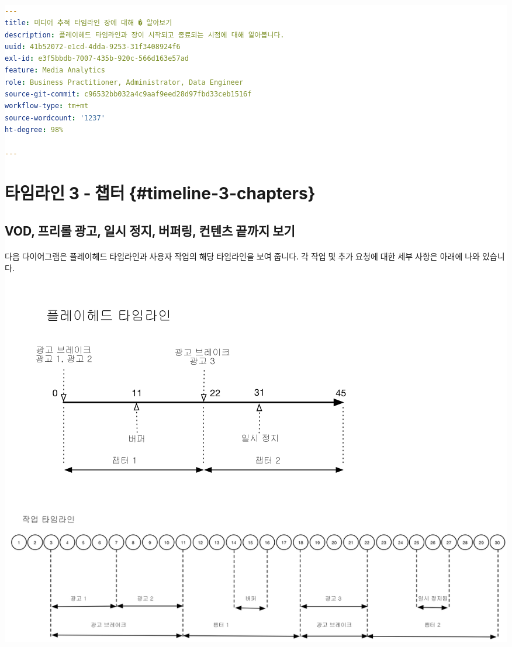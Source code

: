 ```yaml
---
title: 미디어 추적 타임라인 장에 대해 � 알아보기
description: 플레이헤드 타임라인과 장이 시작되고 종료되는 시점에 대해 알아봅니다.
uuid: 41b52072-e1cd-4dda-9253-31f3408924f6
exl-id: e3f5bbdb-7007-435b-920c-566d163e57ad
feature: Media Analytics
role: Business Practitioner, Administrator, Data Engineer
source-git-commit: c96532bb032a4c9aaf9eed28d97fbd33ceb1516f
workflow-type: tm+mt
source-wordcount: '1237'
ht-degree: 98%

---
```


# 타임라인 3 - 챕터 {#timeline-3-chapters}

## VOD, 프리롤 광고, 일시 정지, 버퍼링, 컨텐츠 끝까지 보기


다음 다이어그램은 플레이헤드 타임라인과 사용자 작업의 해당 타임라인을 보여 줍니다. 각 작업 및 추가 요청에 대한 세부 사항은 아래에 나와 있습니다.


![](assets/va_api_content_3.png)


![](assets/va_api_actions_3.png)
